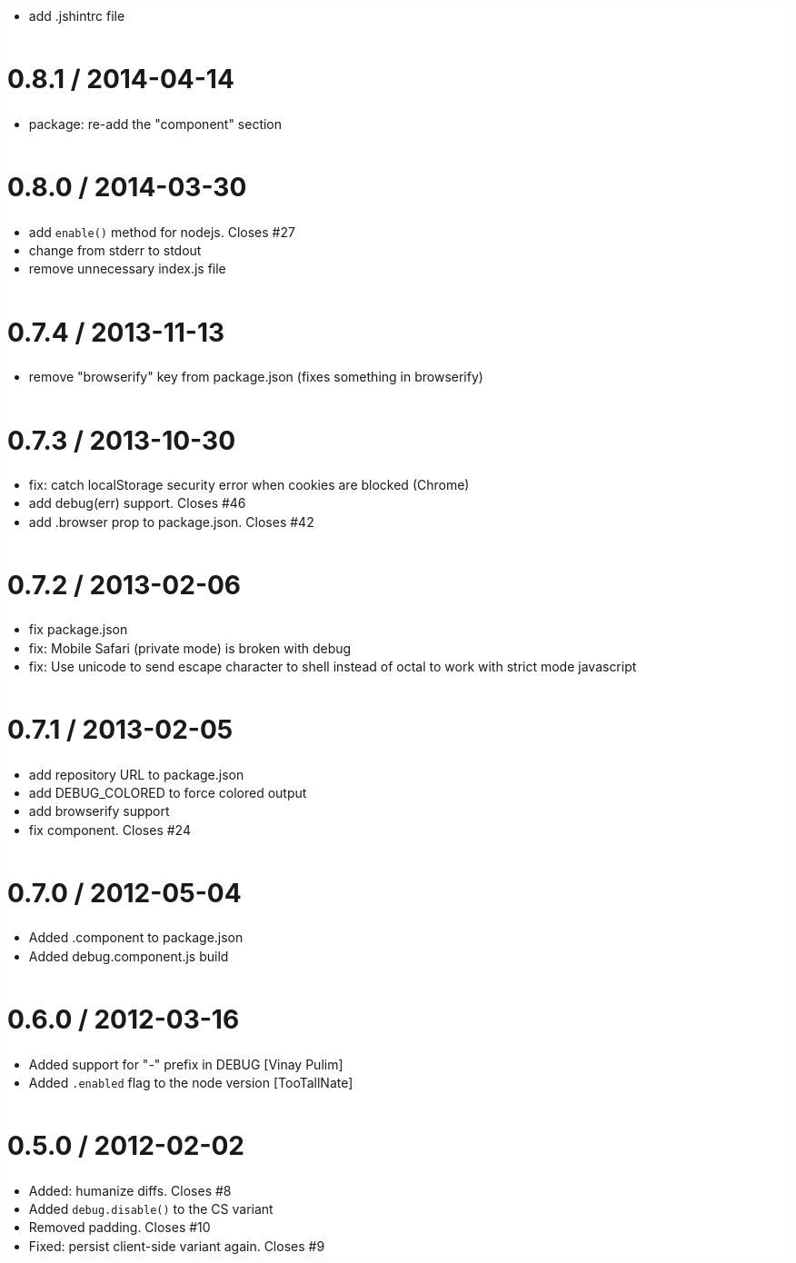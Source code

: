 * add .jshintrc file

0.8.1 / 2014-04-14
==================

* package: re-add the "component" section

0.8.0 / 2014-03-30
==================

* add `enable()` method for nodejs. Closes #27
* change from stderr to stdout
* remove unnecessary index.js file

0.7.4 / 2013-11-13
==================

* remove "browserify" key from package.json (fixes something in browserify)

0.7.3 / 2013-10-30
==================

* fix: catch localStorage security error when cookies are blocked (Chrome)
* add debug(err) support. Closes #46
* add .browser prop to package.json. Closes #42

0.7.2 / 2013-02-06
==================

* fix package.json
* fix: Mobile Safari (private mode) is broken with debug
* fix: Use unicode to send escape character to shell instead of octal to work with strict mode javascript

0.7.1 / 2013-02-05
==================

* add repository URL to package.json
* add DEBUG_COLORED to force colored output
* add browserify support
* fix component. Closes #24

0.7.0 / 2012-05-04
==================

* Added .component to package.json
* Added debug.component.js build

0.6.0 / 2012-03-16
==================

* Added support for "-" prefix in DEBUG [Vinay Pulim]
* Added `.enabled` flag to the node version [TooTallNate]

0.5.0 / 2012-02-02
==================

* Added: humanize diffs. Closes #8
* Added `debug.disable()` to the CS variant
* Removed padding. Closes #10
* Fixed: persist client-side variant again. Closes #9
